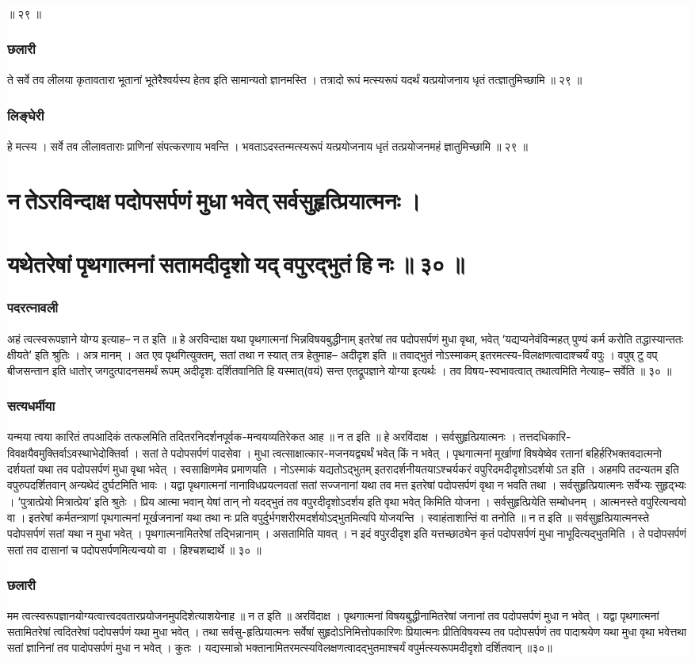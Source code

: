 ॥ २९ ॥

### **छलारी**

ते सर्वे तव लीलया कृतावतारा भूतानां भूतेरैश्वर्यस्य हेतव इति सामान्यतो ज्ञानमस्ति । तत्रादो रूपं मत्स्यरूपं यदर्थं यत्प्रयोजनाय धृतं तत्ज्ञातुमिच्छामि ॥ २९ ॥

### **लिङ्घेरी**

हे मत्स्य । सर्वे तव लीलावताराः प्राणिनां संपत्करणाय भवन्ति । भवताऽदस्तन्मत्स्यरूपं यत्प्रयोजनाय धृतं तत्प्रयोजनमहं ज्ञातुमिच्छामि ॥ २९ ॥

# **न तेऽरविन्दाक्ष पदोपसर्पणं मुधा भवेत् सर्वसुहृत्प्रियात्मनः ।**

# **यथेतरेषां पृथगात्मनां सतामदीदृशो यद् वपुरद्भुतं हि नः ॥ ३० ॥**

### **पदरत्नावली**

अहं त्वत्स्वरूपज्ञाने योग्य इत्याह– न त इति ॥ हे अरविन्दाक्ष यथा पृथगात्मनां भिन्नविषयबुद्धीनाम् इतरेषां तव पदोपसर्पणं मुधा वृथा, भवेत् ‘यद्यप्यनेवंविन्महत् पुण्यं कर्म करोति तद्धास्यान्ततः क्षीयते’ इति श्रुतिः । अत्र मानम् । अत एव पृथगित्युक्तम्, सतां तथा न स्यात् तत्र हेतुमाह– अदीदृश इति ॥ तवाद्भुतं नोऽस्माकम् इतरमत्स्य-विलक्षणत्वादाश्चर्यं वपुः । वपुष् टु वप् बीजसन्तान इति धातोर् जगदुत्पादनसमर्थं रूपम् अदीदृशः दर्शितवानिति हि यस्मात्(वयं) सन्त एतद्रूपज्ञाने योग्या इत्यर्थः । तव विषय-स्वभावत्वात् तथात्वमिति नेत्याह– सर्वेति ॥ ३० ॥

### **सत्यधर्मीया**

यन्मया त्वया कारितं तपआदिकं तत्फलमिति तदितरनिदर्शनपूर्वक-मन्वयव्यतिरेकत आह ॥ न त इति ॥ हे अरविंदाक्ष । सर्वसुहृत्प्रियात्मनः । तत्तदधिकारि-विवक्षयैवमुक्तिर्वाऽवस्थाभेदोक्तिर्वा । सतां ते पदोपसर्पणं पादसेवा । मुधा त्वत्साक्षात्कार-मजनयद्व्यर्थं भवेत् किं न भवेत् । पृथगात्मनां मूर्खाणां विषयेष्वेव रतानां बहिर्हरिभक्तवदात्मनो दर्शयतां यथा तव पदोपसर्पणं मुधा वृथा भवेत् । स्वसाक्षिणमेव प्रमाणयति । नोऽस्माकं यद्यतोऽद्भुतम् इतरादर्शनीयतयाऽश्चर्यकरं वपुरिदमदीदृशोऽदर्शयो ऽत इति । अहमपि तदन्यतम इति वपुरुपदर्शितवान् अन्यथेदं दुर्घटमिति भावः । यद्वा पृथगात्मनां नानाविधप्रयत्नवतां सतां सज्जनानां यथा तव मत्त इतरेषां पदोपसर्पणं वृथा न भवति तथा । सर्वसुहृत्प्रियात्मनः सर्वेभ्यः सुहृद्भ्यः । ‘पुत्रात्प्रेयो मित्रात्प्रेय’ इति श्रुतेः । प्रिय आत्मा भवान् येषां तान् नो यदद्भुतं तव वपुरदीदृशोऽदर्शय इति वृथा भवेत् किमिति योजना । सर्वसुहृत्प्रियेति सम्बोधनम् । आत्मनस्ते वपुरित्यन्वयो वा । इतरेषां कर्मतन्त्राणां पृथगात्मनां मूर्खजनानां यथा तथा नः प्रति वपुर्दुर्भगशरीरमदर्शयोऽद्भुतमित्यपि योजयन्ति । स्वाहंताशान्तिं वा तनोति ॥ न त इति ॥ सर्वसुहृत्प्रियात्मनस्ते पदोपसर्पणं सतां यथा न मुधा भवेत् । पृथगात्मनामितरेषां तद्भिन्नानाम् । असतामिति यावत् । न इदं वपुरदीदृश इति यत्तच्छाठ्येन कृतं पदोपसर्पणं मुधा नाभूदित्यद्भुतमिति । ते पदोपसर्पणं सतां तव दासानां च पदोपसर्पणमित्यन्वयो वा । हिश्चशब्दार्थे ॥ ३० ॥

### **छलारी**

मम त्वत्स्वरूपज्ञानयोग्यत्वात्त्वदवतारप्रयोजनमुपदिशेत्याशयेनाह ॥ न त इति ॥ अरविंदाक्ष । पृथगात्मनां विषयबुद्धीनामितरेषां जनानां तव पदोपसर्पणं मुधा न भवेत् । यद्वा पृथगात्मनां सतामितरेषां त्वदितरेषां पदोपसर्पणं यथा मुधा भवेत् । तथा सर्वसु-हृत्प्रियात्मनः सर्वेषां सुहृदोऽनिमित्तोपकारिणः प्रियात्मनः प्रीतिविषयस्य तव पदोपसर्पणं तव पादाश्रयेण यथा मुधा वृथा भवेत्तथा सतां ज्ञानिनां तव पादोपसर्पणं मुधा न भवेत् । कुतः । यद्यस्मान्नो भक्तानामितरमत्स्यविलक्षणत्वादद्भुतमाश्चर्यं वपुर्मत्स्यरूपमदीदृशो दर्शितवान् ॥३०॥
